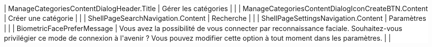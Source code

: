 | ManageCategoriesContentDialogHeader.Title                          | Gérer les catégories                                                                                                                                                                                                                                                                                                                                                                                                                                                                                                                                                                                                                                                                                                                                                                                                                                                                                                                                                                                                     |                  |
| ManageCategoriesContentDialogIconCreateBTN.Content                 | Créer une catégorie                                                                                                                                                                                                                                                                                                                                                                                                                                                                                                                                                                                                                                                                                                                                                                                                                                                                                                                                                                                                      |                  |
| ShellPageSearchNavigation.Content                                  | Recherche                                                                                                                                                                                                                                                                                                                                                                                                                                                                                                                                                                                                                                                                                                                                                                                                                                                                                                                                                                                                                |                  |
| ShellPageSettingsNavigation.Content                                | Paramètres                                                                                                                                                                                                                                                                                                                                                                                                                                                                                                                                                                                                                                                                                                                                                                                                                                                                                                                                                                                                               |                  |
| BiometricFacePreferMessage                                         | Vous avez la possibilité de vous connecter par reconnaissance faciale. Souhaitez-vous privilégier ce mode de connexion à l'avenir ? Vous pouvez modifier cette option à tout moment dans les paramètres.                                                                                                                                                                                                                                                                                                                                                                                                                                                                                                                                                                                                                                                                                                                                                                                                                 |                  |